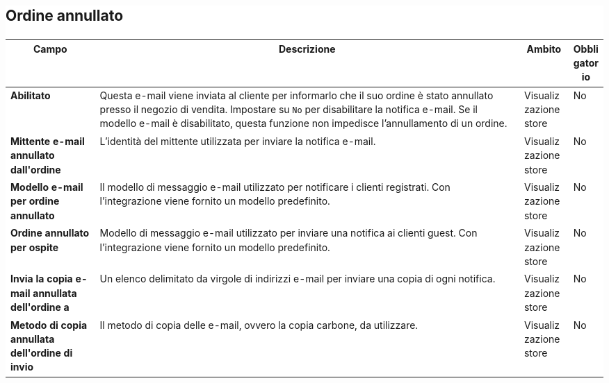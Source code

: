 

## Ordine annullato

<table>
<thead>
<tr>
<th><strong>Campo</strong></th>
<th><strong>Descrizione</strong></th>
<th><strong>Ambito</strong></th>
<th><strong>Obbligatorio</strong></th>
</tr>
</thead>
<tbody><tr>
<td><strong>Abilitato</strong></td>
<td>Questa e-mail viene inviata al cliente per informarlo che il suo ordine è stato annullato presso il negozio di vendita. Impostare su <code>No</code> per disabilitare la notifica e-mail. Se il modello e-mail è disabilitato, questa funzione non impedisce l’annullamento di un ordine.</td>
<td>Visualizzazione store</td>
<td>No</td>
</tr>
<tr>
<td><strong>Mittente e-mail annullato dall'ordine
</strong></td>
<td>L’identità del mittente utilizzata per inviare la notifica e-mail.</td>
<td>Visualizzazione store</td>
<td>No</td>
</tr>
<tr>
<td><strong>Modello e-mail per ordine annullato</strong></td>
<td>Il modello di messaggio e-mail utilizzato per notificare i clienti registrati. Con l’integrazione viene fornito un modello predefinito.</td>
<td>Visualizzazione store</td>
<td>No</td>
</tr>
<td><strong>Ordine annullato per ospite</strong></td>
<td>Modello di messaggio e-mail utilizzato per inviare una notifica ai clienti guest. Con l’integrazione viene fornito un modello predefinito.</td>
<td>Visualizzazione store</td>
<td>No</td>
</tr>
<tr>
<td><strong>Invia la copia e-mail annullata dell'ordine a</strong></td>
<td>Un elenco delimitato da virgole di indirizzi e-mail per inviare una copia di ogni notifica.</td>
<td>Visualizzazione store</td>
<td>No</td>
</tr>
<tr>
<td><strong>Metodo di copia annullata dell'ordine di invio</strong></td>
<td>Il metodo di copia delle e-mail, ovvero la copia carbone, da utilizzare.</td>
<td>Visualizzazione store</td>
<td>No</td>
</tr>
</tbody></table>
